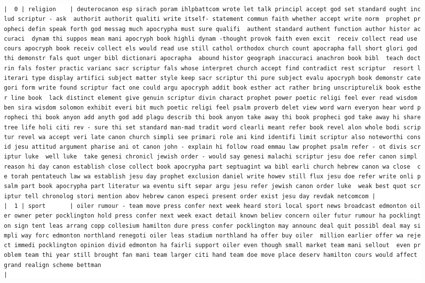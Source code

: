     |  0 | religion    | deuterocanon esp sirach poram ihlpbattcom wrote let talk principl accept god set standard ought includ scriptur - ask  authorit authorit qualiti write itself- statement commun faith whether accept write norm  prophet propheci defin speak forth god messag much apocrypha must sure qualifi  authent standard authent function author histor accuraci  dynam thi suppos mean mani apocryph book highli dynam -thought provok faith even excit  receiv collect read use cours apocryph book receiv collect els would read use still cathol orthodox church count apocrapha fall short glori god thi demonstr fals quot unger bibl dictionari apocrapha  abound histor geograph inaccuraci anachron book bibl  teach doctrin fals foster practic varianc sacr scriptur fals whose interpret church accept find contradict rest scriptur  resort literari type display artifici subject matter style keep sacr scriptur thi pure subject evalu apocryph book demonstr categori form write found scriptur fact one could argu apocryph addit book esther act rather bring unscripturelik book esther line book  lack distinct element give genuin scriptur divin charact prophet power poetic religi feel ever read wisdom ben sira wisdom solomon exhibit everi bit much poetic religi feel psalm proverb delet view word warn everyon hear word propheci thi book anyon add anyth god add plagu describ thi book anyon take away thi book propheci god take away hi share tree life holi citi rev - sure thi set standard man-mad tradit word clearli meant refer book revel alon whole bodi scriptur revel wa accept veri late canon church simpli see primari role ani kind identifi limit scriptur also noteworthi consid jesu attitud argument pharise ani ot canon john - explain hi follow road emmau law prophet psalm refer - ot divis scriptur luke  well luke  take genesi chronicl jewish order - would say genesi malachi scriptur jesu doe refer canon simpl reason hi day canon establish close collect book apocrypha part septuagint wa bibl earli church hebrew canon wa close  ce torah pentateuch law wa establish jesu day prophet exclusion daniel write howev still flux jesu doe refer write onli psalm part book apocrypha part literatur wa eventu sift separ argu jesu refer jewish canon order luke  weak best quot scriptur tell chronolog stori mention abov hebrew canon especi present order exist jesu day revdak netcomcom |
    |  1 | sport       | oiler rumour - team move press confer next week heard stori local sport news broadcast edmonton oiler owner peter pocklington hold press confer next week exact detail known believ concern oiler futur rumour ha pocklington sign tent leas arrang copp collesium hamilton dure press confer pocklington may announc deal quit possibl deal may simpli way forc edmonton northland renegoti oiler leas stadium northland ha offer buy oiler  million earlier offer wa reject immedi pocklington opinion divid edmonton ha fairli support oiler even though small market team mani sellout  even problem team thi year still brought fan mani team larger citi hand team doe move place deserv hamilton cours would affect grand realign scheme bettman                                                                                                                                                                                                                                                                                                                                                                                                                                                                                                                                                                                                                                                                                                                                                                                                                                                                                                                                                                                                                                                                                                                                                                                                                                                                                                                                                                                                                                                                                                                                                                                                                                                                                                       |
